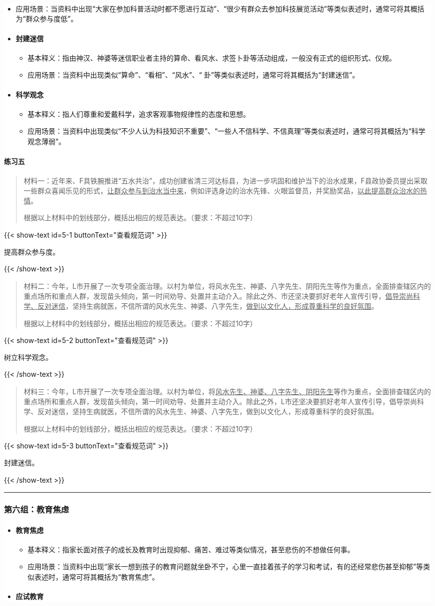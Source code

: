   - 应用场景：当资料中出现“大家在参加科普活动时都不愿进行互动”、“很少有群众去参加科技展览活动”等类似表述时，通常可将其概括为“群众参与度低”。

- #### 封建迷信

  - 基本释义：指由神汉、神婆等迷信职业者主持的算命、看风水、求签卜卦等活动组成，一般没有正式的组织形式、仪规。

  - 应用场景：当资料中出现类似“算命”、“看相”、“风水”、“ 卦”等类似表述时，通常可将其概括为“封建迷信”。

- #### 科学观念

  - 基本释义：指人们尊重和爱戴科学，追求客观事物规律性的态度和思想。

  - 应用场景：当资料中出现类似“不少人认为科技知识不重要”、“一些人不信科学、不信真理”等类似表述时，通常可将其概括为“科学观念薄弱”。

#### 练习五

> 材料一：近年来、F具铁腕推进“五水共治”，成功创建省清三河达标县，为进一步巩固和维护当下的治水成果，F县政协委员提出采取一些群众喜闻乐见的形式，<u>让群众参与到治水当中来</u>，例如评选身边的治水先锋、火眼监督员，并奖励奖品，<u>以此提高群众治水的热情</u>。
>
> 根据以上材料中的划线部分，概括出相应的规范表达。（要求：不超过10字）

{{< show-text id=5-1 buttonText="查看规范词" >}}

提高群众参与度。

{{< /show-text >}}

> 材料二：今年，L市开展了一次专项全面治理。以村为单位，将风水先生、神婆、八字先生、阴阳先生等作为重点，全面排查辖区内的重点场所和重点人群，发现苗头倾向，第一时间劝导、处置并主动介入。除此之外、市还坚决要抓好老年人宣传引导，<u>倡导崇尚科学、反对迷信</u>，坚持生病就医，不信所谓的风水先生、神婆、八字先生，<u>做到以文化人，形成尊重科学的良好氛围</u>。
>
> 根据以上材料中的划线部分，概括出相应的规范表达。（要求：不超过10字）

{{< show-text id=5-2 buttonText="查看规范词" >}}

树立科学观念。

{{< /show-text >}}

> 材料三：今年，L市开展了一次专项全面治理。以村为单位，将<u>风水先生、神婆、八字先生、阴阳先生</u>等作为重点，全面排查辖区内的重点场所和重点人群，发现苗头倾向，第一时间劝导、处置并主动介入。除此之外，L市还坚决要抓好老年人宣传引导，倡导崇尚科学、反对迷信，坚持生病就医，不信所谓的风水先生、神婆、八字先生，做到以文化人，形成尊重科学的良好氛围。
>
> 根据以上材料中的划线部分，概括出相应的规范表达。（要求：不超过10字）

{{< show-text id=5-3 buttonText="查看规范词" >}}

封建迷信。

{{< /show-text >}}

------

### 第六组：教育焦虑

- #### 教育焦虑

  - 基本释义：指家长面对孩子的成长及教育时出现抑郁、痛苦、难过等类似情况，甚至悲伤的不想做任何事。

  - 应用场景：当资料中出现“家长一想到孩子的教育问题就坐卧不宁，心里一直挂着孩子的学习和考试，有的还经常悲伤甚至抑郁”等类似表述时，通常可将其概括为“教育焦虑”。

- #### 应试教育
